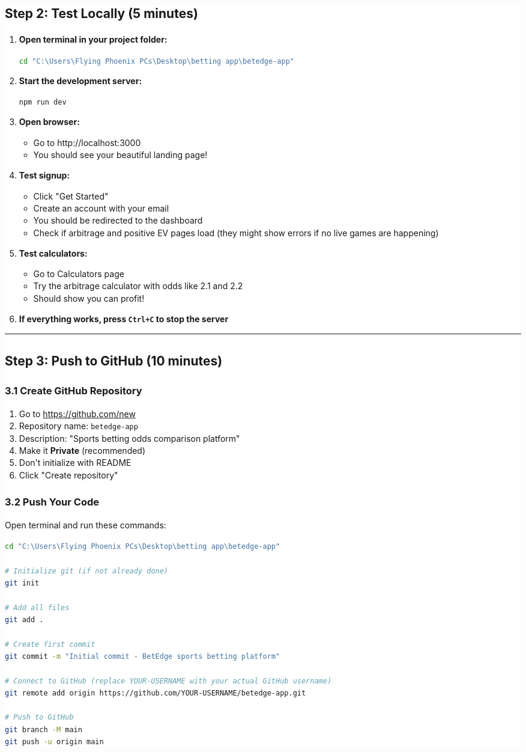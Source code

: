 
## Step 2: Test Locally (5 minutes)

1. **Open terminal in your project folder:**
   ```bash
   cd "C:\Users\Flying Phoenix PCs\Desktop\betting app\betedge-app"
   ```

2. **Start the development server:**
   ```bash
   npm run dev
   ```

3. **Open browser:**
   - Go to http://localhost:3000
   - You should see your beautiful landing page!

4. **Test signup:**
   - Click "Get Started"
   - Create an account with your email
   - You should be redirected to the dashboard
   - Check if arbitrage and positive EV pages load (they might show errors if no live games are happening)

5. **Test calculators:**
   - Go to Calculators page
   - Try the arbitrage calculator with odds like 2.1 and 2.2
   - Should show you can profit!

6. **If everything works, press `Ctrl+C` to stop the server**

---

## Step 3: Push to GitHub (10 minutes)

### 3.1 Create GitHub Repository
1. Go to https://github.com/new
2. Repository name: `betedge-app`
3. Description: "Sports betting odds comparison platform"
4. Make it **Private** (recommended)
5. Don't initialize with README
6. Click "Create repository"

### 3.2 Push Your Code
Open terminal and run these commands:

```bash
cd "C:\Users\Flying Phoenix PCs\Desktop\betting app\betedge-app"

# Initialize git (if not already done)
git init

# Add all files
git add .

# Create first commit
git commit -m "Initial commit - BetEdge sports betting platform"

# Connect to GitHub (replace YOUR-USERNAME with your actual GitHub username)
git remote add origin https://github.com/YOUR-USERNAME/betedge-app.git

# Push to GitHub
git branch -M main
git push -u origin main
```
